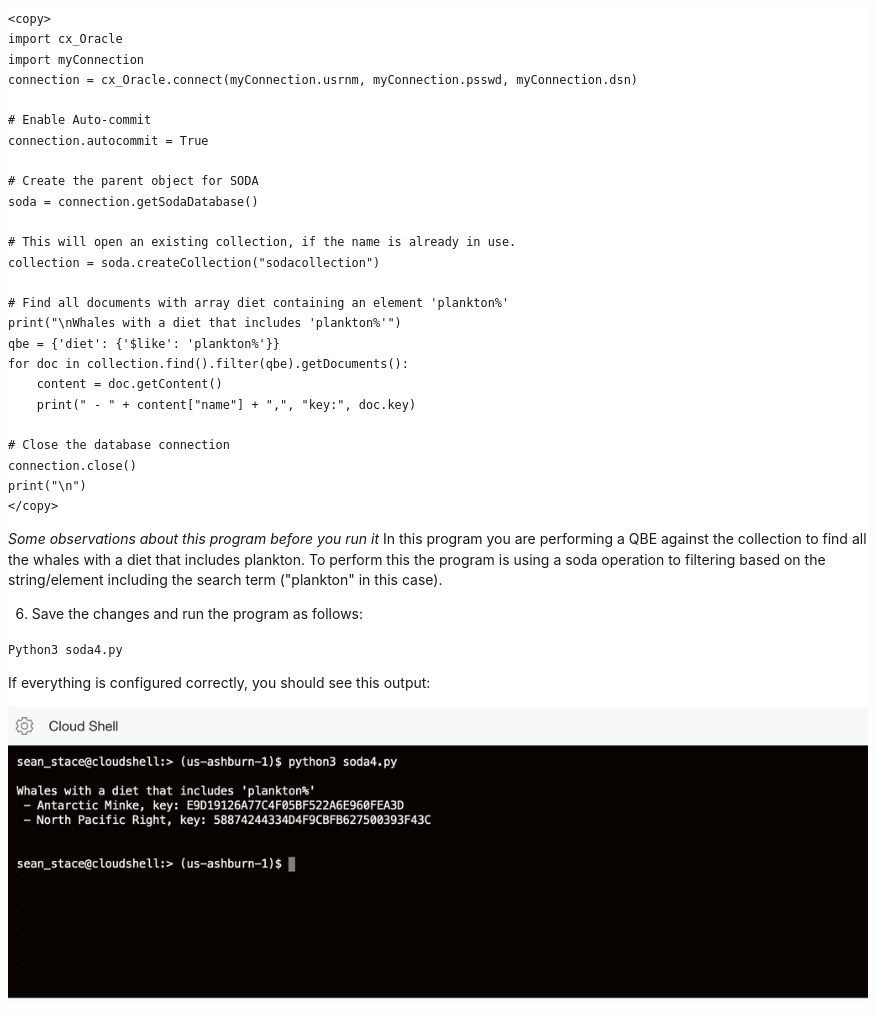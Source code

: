 ````
<copy>
import cx_Oracle
import myConnection
connection = cx_Oracle.connect(myConnection.usrnm, myConnection.psswd, myConnection.dsn)

# Enable Auto-commit
connection.autocommit = True

# Create the parent object for SODA
soda = connection.getSodaDatabase()

# This will open an existing collection, if the name is already in use.
collection = soda.createCollection("sodacollection")

# Find all documents with array diet containing an element 'plankton%'
print("\nWhales with a diet that includes 'plankton%'")
qbe = {'diet': {'$like': 'plankton%'}}
for doc in collection.find().filter(qbe).getDocuments():
    content = doc.getContent()
    print(" - " + content["name"] + ",", "key:", doc.key)

# Close the database connection
connection.close()
print("\n")
</copy>
````

*Some observations about this program before you run it*
In this program you are performing a QBE against the collection to find all the whales with a diet that includes plankton.  To perform this the program is using a soda operation to filtering based on the string/element including the search term ("plankton" in this case).

6. Save the changes and run the program as follows:

`Python3 soda4.py`

If everything is configured correctly, you should see this output:

![](./images/soda1_6.png " ")
